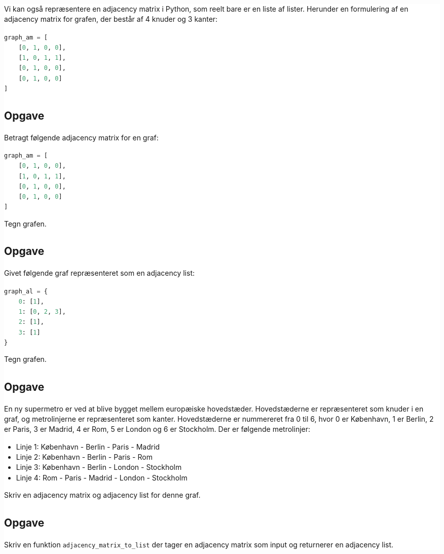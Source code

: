 Vi kan også repræsentere en adjacency matrix i Python, som reelt bare er en liste af lister. Herunder en formulering af en adjacency matrix for grafen, der består af 4 knuder og 3 kanter:

```python
graph_am = [
    [0, 1, 0, 0],
    [1, 0, 1, 1],
    [0, 1, 0, 0],
    [0, 1, 0, 0]
]
```

## Opgave
Betragt følgende adjacency matrix for en graf:

```python
graph_am = [
    [0, 1, 0, 0],
    [1, 0, 1, 1],
    [0, 1, 0, 0],
    [0, 1, 0, 0]
]
```
Tegn grafen. 

## Opgave
Givet følgende graf repræsenteret som en adjacency list:

```python
graph_al = {
    0: [1],
    1: [0, 2, 3],
    2: [1],
    3: [1]
}
```
Tegn grafen.

## Opgave 
En ny supermetro er ved at blive bygget mellem europæiske hovedstæder. Hovedstæderne er repræsenteret som knuder i en graf, og metrolinjerne er repræsenteret som kanter. Hovedstæderne er nummereret fra 0 til 6, hvor 0 er København, 1 er Berlin, 2 er Paris, 3 er Madrid, 4 er Rom, 5 er London og 6 er Stockholm. Der er følgende metrolinjer:
- Linje 1: København - Berlin - Paris - Madrid
- Linje 2: København - Berlin - Paris - Rom
- Linje 3: København - Berlin - London - Stockholm
- Linje 4: Rom - Paris - Madrid - London - Stockholm

Skriv en adjacency matrix og adjacency list for denne graf.

## Opgave 
Skriv en funktion `adjacency_matrix_to_list` der tager en adjacency matrix som input og returnerer en adjacency list.

